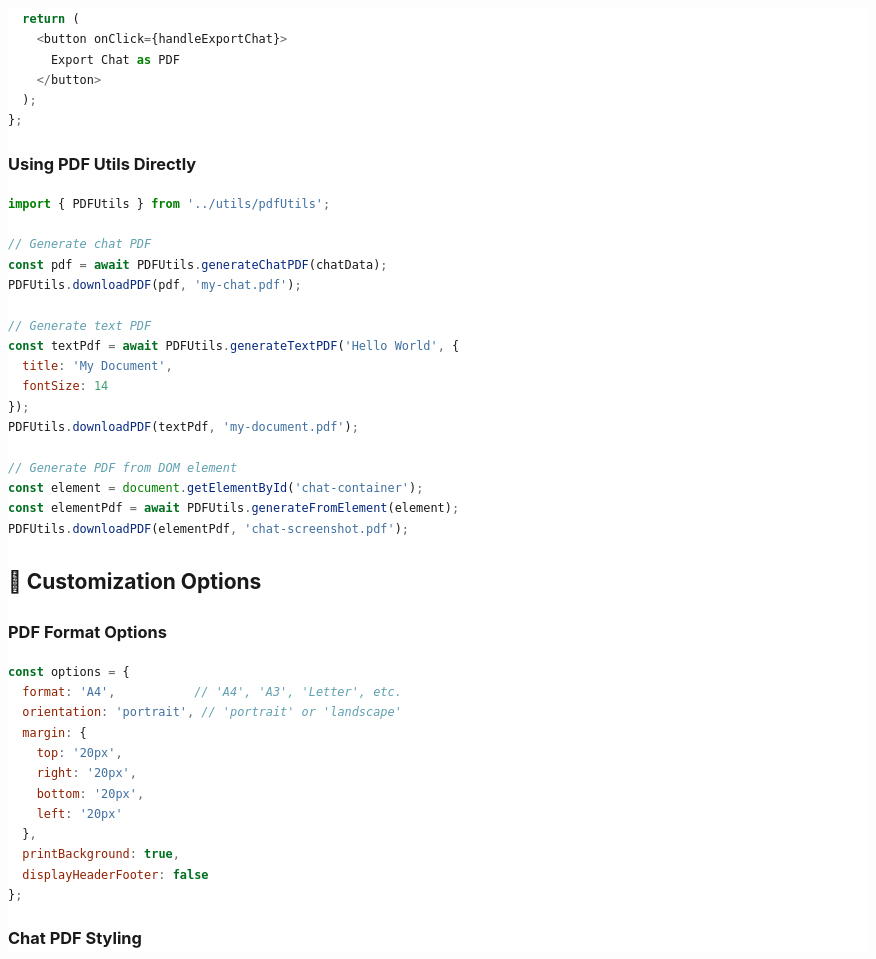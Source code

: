 ```javascript
  return (
    <button onClick={handleExportChat}>
      Export Chat as PDF
    </button>
  );
};
```

### Using PDF Utils Directly

```javascript
import { PDFUtils } from '../utils/pdfUtils';

// Generate chat PDF
const pdf = await PDFUtils.generateChatPDF(chatData);
PDFUtils.downloadPDF(pdf, 'my-chat.pdf');

// Generate text PDF
const textPdf = await PDFUtils.generateTextPDF('Hello World', {
  title: 'My Document',
  fontSize: 14
});
PDFUtils.downloadPDF(textPdf, 'my-document.pdf');

// Generate PDF from DOM element
const element = document.getElementById('chat-container');
const elementPdf = await PDFUtils.generateFromElement(element);
PDFUtils.downloadPDF(elementPdf, 'chat-screenshot.pdf');
```

## 🎨 Customization Options

### PDF Format Options

```javascript
const options = {
  format: 'A4',           // 'A4', 'A3', 'Letter', etc.
  orientation: 'portrait', // 'portrait' or 'landscape'
  margin: {
    top: '20px',
    right: '20px',
    bottom: '20px',
    left: '20px'
  },
  printBackground: true,
  displayHeaderFooter: false
};
```

### Chat PDF Styling
